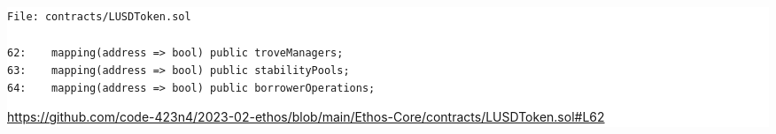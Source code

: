 ```solidity
File: contracts/LUSDToken.sol

62:    mapping(address => bool) public troveManagers;
63:    mapping(address => bool) public stabilityPools;
64:    mapping(address => bool) public borrowerOperations;
```
https://github.com/code-423n4/2023-02-ethos/blob/main/Ethos-Core/contracts/LUSDToken.sol#L62


